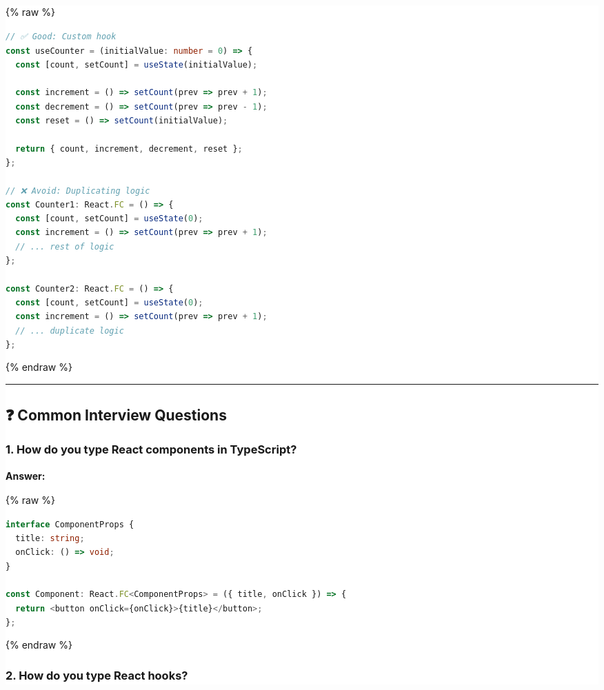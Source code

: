
{% raw %}
```typescript
// ✅ Good: Custom hook
const useCounter = (initialValue: number = 0) => {
  const [count, setCount] = useState(initialValue);
  
  const increment = () => setCount(prev => prev + 1);
  const decrement = () => setCount(prev => prev - 1);
  const reset = () => setCount(initialValue);
  
  return { count, increment, decrement, reset };
};

// ❌ Avoid: Duplicating logic
const Counter1: React.FC = () => {
  const [count, setCount] = useState(0);
  const increment = () => setCount(prev => prev + 1);
  // ... rest of logic
};

const Counter2: React.FC = () => {
  const [count, setCount] = useState(0);
  const increment = () => setCount(prev => prev + 1);
  // ... duplicate logic
};
```
{% endraw %}


---

## ❓ **Common Interview Questions**

### **1. How do you type React components in TypeScript?**

**Answer:**

{% raw %}
```typescript
interface ComponentProps {
  title: string;
  onClick: () => void;
}

const Component: React.FC<ComponentProps> = ({ title, onClick }) => {
  return <button onClick={onClick}>{title}</button>;
};
```
{% endraw %}


### **2. How do you type React hooks?**
